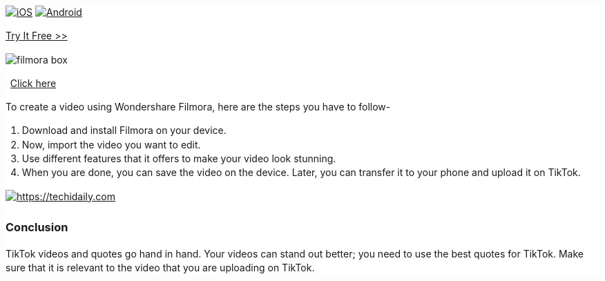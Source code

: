 [![iOS](https://images.wondershare.com/assets/images-common/badges-apple.svg)](https://app.adjust.com/w06dr6m%5F19za1f6) [![Android](https://images.wondershare.com/assets/images-common/badges-google.svg) ](https://app.adjust.com/w06dr6m%5F19za1f6)

[Try It Free >>](https://tools.techidaily.com/wondershare/filmora/download/)

![filmora box](https://images.wondershare.com/filmora/banner/filmora-latest-product-box-right-side.png)


<span id="1977023">
					<video width="128" height="480" style="cursor:pointer"
           poster="//a.impactradius-go.com/display-clicktoplayimage/1977023.png"
           onclick="if(!this.playClicked){this.play();this.setAttribute('controls',true);this.playClicked=true;}">
	   <source src="//a.impactradius-go.com/display-ad/22993-1977023">
	   <img src="//a.impactradius-go.com/display-clicktoplayimage/1977023.png" style="border: none; height: 100%; width: 100%; object-fit: contain">
	</video>
	<div style="width:80px;text-align:center"><a href="javascript:window.open(decodeURIComponent('https%3A%2F%2Fhomestyler.sjv.io%2Fc%2F5597632%2F1977023%2F22993'), '_blank');void(0);">Click here</a></div>
</span>
<img height="0" width="0" src="https://imp.pxf.io/i/5597632/1977023/22993" style="position:absolute;visibility:hidden;" border="0" />

To create a video using Wondershare Filmora, here are the steps you have to follow-

1. Download and install Filmora on your device.
2. Now, import the video you want to edit.
3. Use different features that it offers to make your video look stunning.
4. When you are done, you can save the video on the device. Later, you can transfer it to your phone and upload it on TikTok.


<a href="https://review-au.sjv.io/c/5597632/2098702/14409" target="_top" id="2098702">
  <img src="//a.impactradius-go.com/display-ad/14409-2098702" border="0" alt="https://techidaily.com" width="728" height="90"/>
</a>
<img height="0" width="0" src="https://review-au.sjv.io/i/5597632/2098702/14409" style="position:absolute;visibility:hidden;" border="0" />

### Conclusion

TikTok videos and quotes go hand in hand. Your videos can stand out better; you need to use the best quotes for TikTok. Make sure that it is relevant to the video that you are uploading on TikTok.

<ins class="adsbygoogle"
     style="display:block"
     data-ad-format="autorelaxed"
     data-ad-client="ca-pub-7571918770474297"
     data-ad-slot="1223367746"></ins>

<ins class="adsbygoogle"
     style="display:block"
     data-ad-format="autorelaxed"
     data-ad-client="ca-pub-7571918770474297"
     data-ad-slot="1223367746"></ins>
